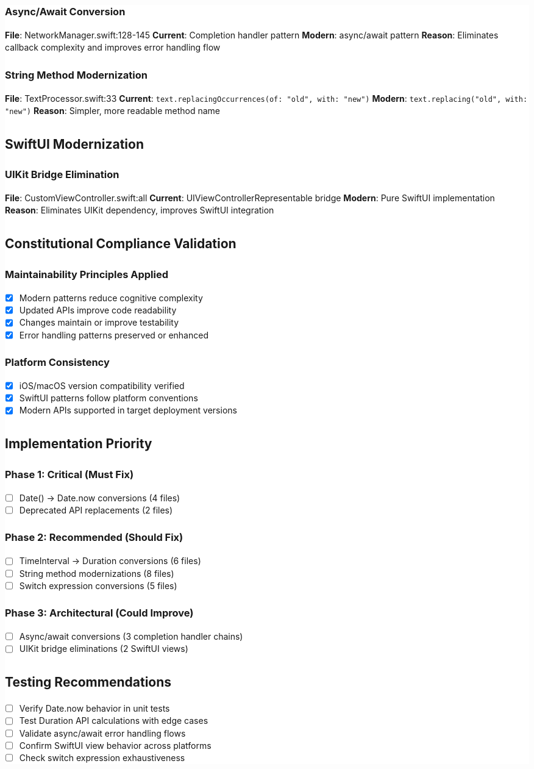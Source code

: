 ### Async/Await Conversion
**File**: NetworkManager.swift:128-145
**Current**: Completion handler pattern
**Modern**: async/await pattern
**Reason**: Eliminates callback complexity and improves error handling flow

### String Method Modernization
**File**: TextProcessor.swift:33
**Current**: `text.replacingOccurrences(of: "old", with: "new")`
**Modern**: `text.replacing("old", with: "new")`
**Reason**: Simpler, more readable method name

## SwiftUI Modernization
### UIKit Bridge Elimination
**File**: CustomViewController.swift:all
**Current**: UIViewControllerRepresentable bridge
**Modern**: Pure SwiftUI implementation
**Reason**: Eliminates UIKit dependency, improves SwiftUI integration

## Constitutional Compliance Validation
### Maintainability Principles Applied
- [x] Modern patterns reduce cognitive complexity
- [x] Updated APIs improve code readability
- [x] Changes maintain or improve testability
- [x] Error handling patterns preserved or enhanced

### Platform Consistency
- [x] iOS/macOS version compatibility verified
- [x] SwiftUI patterns follow platform conventions
- [x] Modern APIs supported in target deployment versions

## Implementation Priority
### Phase 1: Critical (Must Fix)
- [ ] Date() → Date.now conversions (4 files)
- [ ] Deprecated API replacements (2 files)

### Phase 2: Recommended (Should Fix)
- [ ] TimeInterval → Duration conversions (6 files)
- [ ] String method modernizations (8 files)
- [ ] Switch expression conversions (5 files)

### Phase 3: Architectural (Could Improve)
- [ ] Async/await conversions (3 completion handler chains)
- [ ] UIKit bridge eliminations (2 SwiftUI views)

## Testing Recommendations
- [ ] Verify Date.now behavior in unit tests
- [ ] Test Duration API calculations with edge cases
- [ ] Validate async/await error handling flows
- [ ] Confirm SwiftUI view behavior across platforms
- [ ] Check switch expression exhaustiveness
